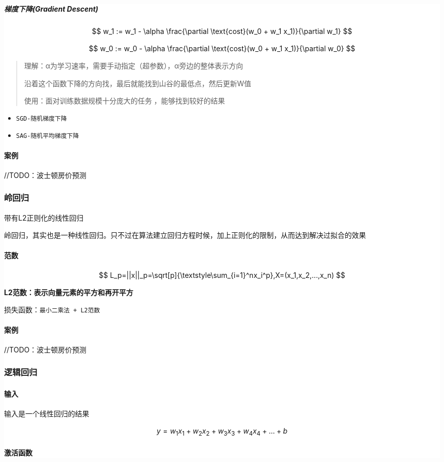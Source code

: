 
##### 梯度下降(Gradient Descent)

$$
w_1 := w_1 - \alpha \frac{\partial \text{cost}(w_0 + w_1 x_1)}{\partial w_1}
$$

$$
w_0 := w_0 - \alpha \frac{\partial \text{cost}(w_0 + w_1 x_1)}{\partial w_0}
$$



> 理解：α为学习速率，需要手动指定（超参数），α旁边的整体表示方向
>
> 沿着这个函数下降的方向找，最后就能找到山谷的最低点，然后更新W值
>
> 使用：面对训练数据规模十分庞大的任务 ，能够找到较好的结果

- `SGD-随机梯度下降`

- `SAG-随机平均梯度下降`

#### 案例

//TODO：波士顿房价预测

### 岭回归

带有L2正则化的线性回归

岭回归，其实也是一种线性回归。只不过在算法建立回归方程时候，加上正则化的限制，从而达到解决过拟合的效果

#### 范数

$$
L_p=||x||_p=\sqrt[p]{\textstyle\sum_{i=1}^nx_i^p},X=(x_1,x_2,...,x_n)
$$

**L2范数：表示向量元素的平方和再开平方**

损失函数：`最小二乘法 + L2范数`

#### 案例

//TODO：波士顿房价预测

### 逻辑回归

#### 输入

输入是一个线性回归的结果

$$
y=w_1x_1+w_2x_2+w_3x_3+w_4x_4+...+b
$$

#### 激活函数
